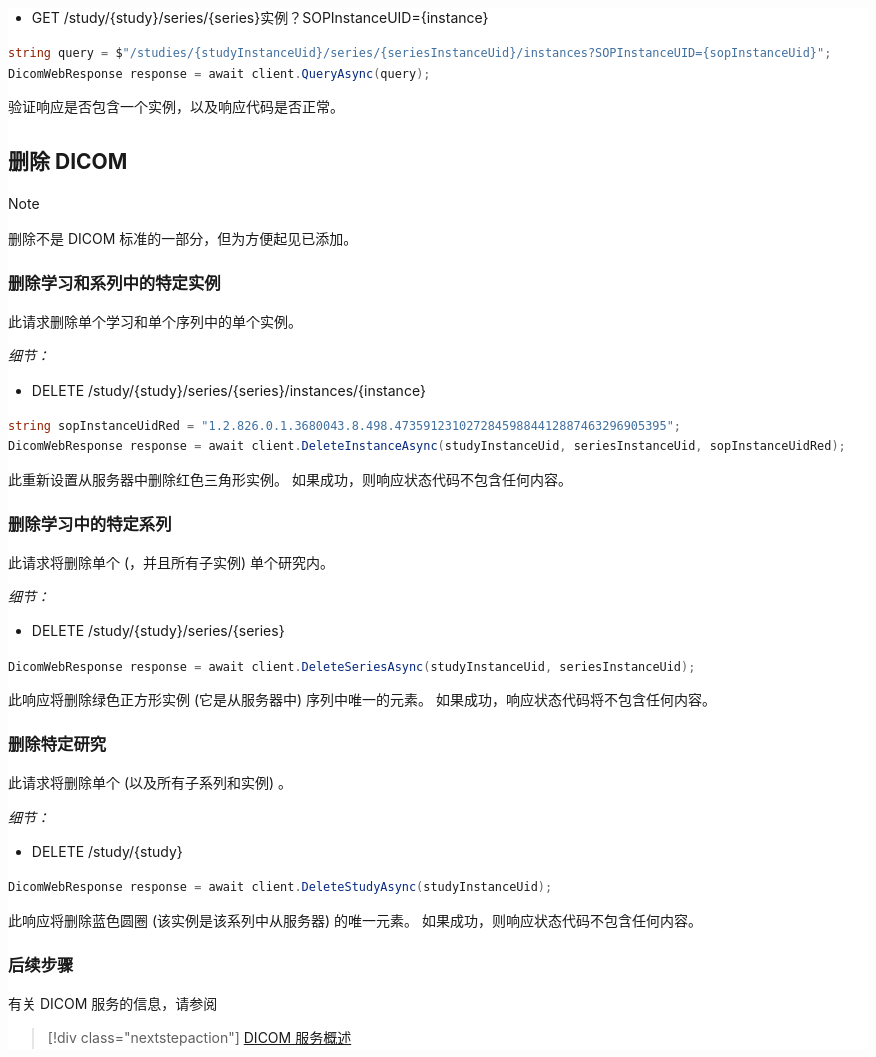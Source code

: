 * GET /study/{study}/series/{series}实例？SOPInstanceUID={instance}

```c#
string query = $"/studies/{studyInstanceUid}/series/{seriesInstanceUid}/instances?SOPInstanceUID={sopInstanceUid}";
DicomWebResponse response = await client.QueryAsync(query);
```

验证响应是否包含一个实例，以及响应代码是否正常。

## <a name="delete-dicom"></a>删除 DICOM

> [!NOTE]
> 删除不是 DICOM 标准的一部分，但为方便起见已添加。

### <a name="delete-a-specific-instance-within-a-study-and-series"></a>删除学习和系列中的特定实例

此请求删除单个学习和单个序列中的单个实例。

_细节：_

* DELETE /study/{study}/series/{series}/instances/{instance}

```c#
string sopInstanceUidRed = "1.2.826.0.1.3680043.8.498.47359123102728459884412887463296905395";
DicomWebResponse response = await client.DeleteInstanceAsync(studyInstanceUid, seriesInstanceUid, sopInstanceUidRed);
```

此重新设置从服务器中删除红色三角形实例。 如果成功，则响应状态代码不包含任何内容。

### <a name="delete-a-specific-series-within-a-study"></a>删除学习中的特定系列

此请求将删除单个 (，并且所有子实例) 单个研究内。

_细节：_

* DELETE /study/{study}/series/{series}

```c#
DicomWebResponse response = await client.DeleteSeriesAsync(studyInstanceUid, seriesInstanceUid);
```

此响应将删除绿色正方形实例 (它是从服务器中) 序列中唯一的元素。 如果成功，响应状态代码将不包含任何内容。

### <a name="delete-a-specific-study"></a>删除特定研究

此请求将删除单个 (以及所有子系列和实例) 。

_细节：_

* DELETE /study/{study}

```c#
DicomWebResponse response = await client.DeleteStudyAsync(studyInstanceUid);
```

此响应将删除蓝色圆圈 (该实例是该系列中从服务器) 的唯一元素。 如果成功，则响应状态代码不包含任何内容。

### <a name="next-steps"></a>后续步骤

有关 DICOM 服务的信息，请参阅

>[!div class="nextstepaction"]
>[DICOM 服务概述](dicom-services-overview.md)

